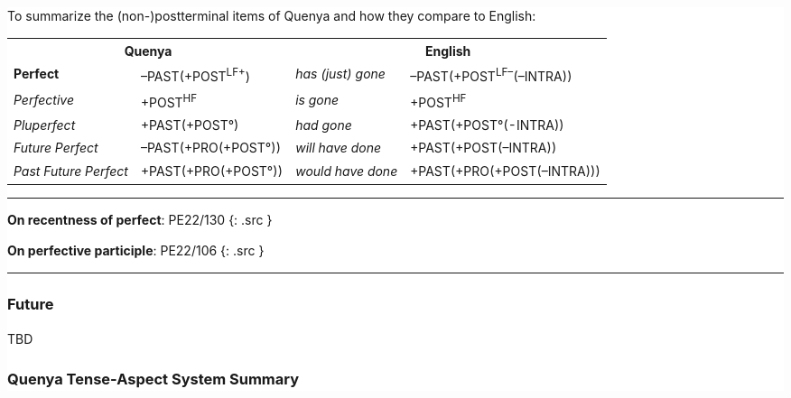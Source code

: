 To summarize the (non-)postterminal items of Quenya and how they compare to English:

<table>
	<tr>
		<th colspan=2>Quenya</th>
		<th colspan=2>English</th>
	</tr>
	<tr>
		<td><b>Perfect</b></td>
		<td>–PAST(+POST<sup>LF+</sup>)</td>
		<td><i>has (just) gone</i></td>
		<td>–PAST(+POST<sup>LF–</sup>(–INTRA))</td>
	</tr>
	<tr>
		<td><i>Perfective</i></td>
		<td>+POST<sup>HF</sup></td>
		<td><i>is gone</i></td>
		<td>+POST<sup>HF</sup></td>
	</tr>
	<tr>
		<td><i>Pluperfect</i></td>
		<td>+PAST(+POST&deg;)</td>
		<td><i>had gone</i></td>
		<td>+PAST(+POST&deg;(-INTRA))</td>
	</tr>
	<tr>
		<td><i>Future Perfect</i></td>
		<td>–PAST(+PRO(+POST&deg;))</td>
		<td><i>will have done</i></td>
		<td>+PAST(+POST(–INTRA))</td>
	</tr>
	<tr>
		<td><i>Past Future Perfect</i></td>
		<td>+PAST(+PRO(+POST&deg;))</td>
		<td><i>would have done</i></td>
		<td>+PAST(+PRO(+POST(–INTRA)))</td>
	</tr>
</table>

***

**On recentness of perfect**: PE22/130
{: .src }

**On perfective participle**: PE22/106
{: .src }

***

### Future

TBD

### Quenya Tense-Aspect System Summary
